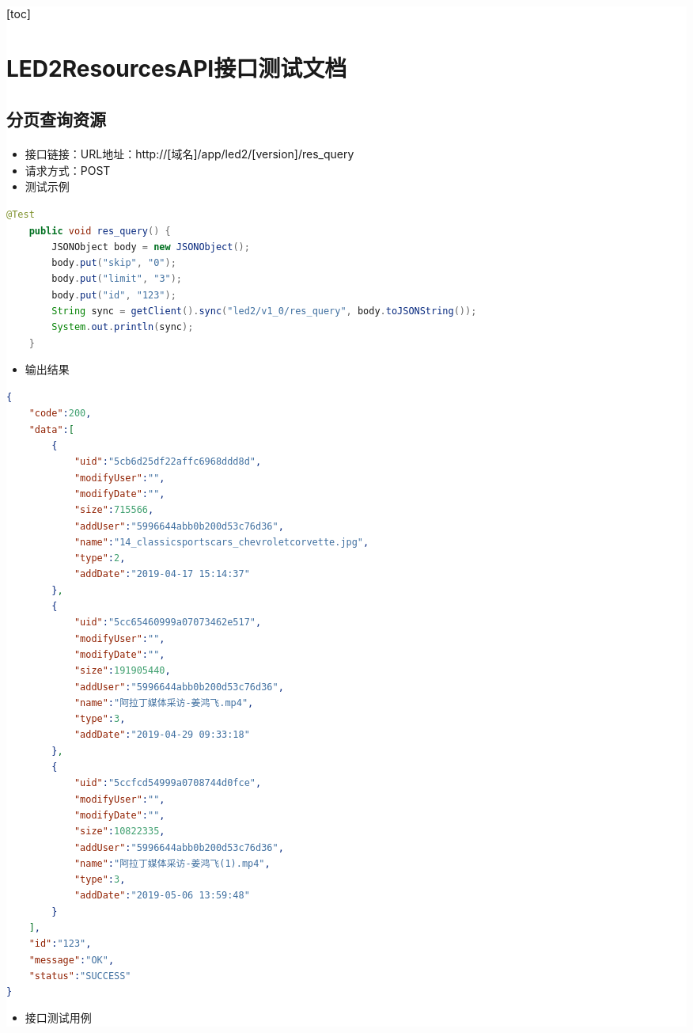[toc]
# LED2ResourcesAPI接口测试文档
## 分页查询资源
- 接口链接：URL地址：http://[域名]/app/led2/[version]/res_query
- 请求方式：POST
- 测试示例
```java
@Test
    public void res_query() {
        JSONObject body = new JSONObject();
        body.put("skip", "0");
        body.put("limit", "3");
        body.put("id", "123");
        String sync = getClient().sync("led2/v1_0/res_query", body.toJSONString());
        System.out.println(sync);
    }
```
- 输出结果
```json
{
    "code":200,
    "data":[
        {
            "uid":"5cb6d25df22affc6968ddd8d",
            "modifyUser":"",
            "modifyDate":"",
            "size":715566,
            "addUser":"5996644abb0b200d53c76d36",
            "name":"14_classicsportscars_chevroletcorvette.jpg",
            "type":2,
            "addDate":"2019-04-17 15:14:37"
        },
        {
            "uid":"5cc65460999a07073462e517",
            "modifyUser":"",
            "modifyDate":"",
            "size":191905440,
            "addUser":"5996644abb0b200d53c76d36",
            "name":"阿拉丁媒体采访-姜鸿飞.mp4",
            "type":3,
            "addDate":"2019-04-29 09:33:18"
        },
        {
            "uid":"5ccfcd54999a0708744d0fce",
            "modifyUser":"",
            "modifyDate":"",
            "size":10822335,
            "addUser":"5996644abb0b200d53c76d36",
            "name":"阿拉丁媒体采访-姜鸿飞(1).mp4",
            "type":3,
            "addDate":"2019-05-06 13:59:48"
        }
    ],
    "id":"123",
    "message":"OK",
    "status":"SUCCESS"
}
```
- 接口测试用例
